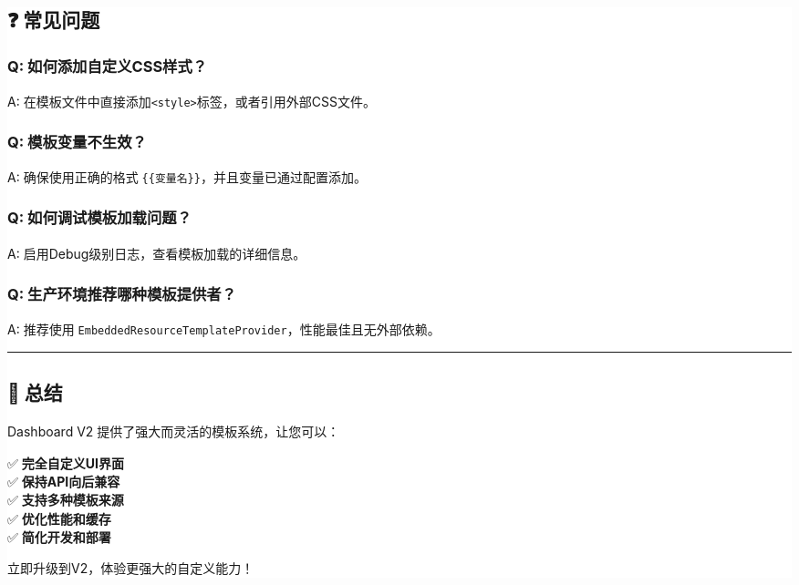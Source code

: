 ## ❓ 常见问题

### Q: 如何添加自定义CSS样式？
A: 在模板文件中直接添加`<style>`标签，或者引用外部CSS文件。

### Q: 模板变量不生效？
A: 确保使用正确的格式 `{{变量名}}`，并且变量已通过配置添加。

### Q: 如何调试模板加载问题？
A: 启用Debug级别日志，查看模板加载的详细信息。

### Q: 生产环境推荐哪种模板提供者？
A: 推荐使用 `EmbeddedResourceTemplateProvider`，性能最佳且无外部依赖。

---

## 🎉 总结

Dashboard V2 提供了强大而灵活的模板系统，让您可以：

✅ **完全自定义UI界面**  
✅ **保持API向后兼容**  
✅ **支持多种模板来源**  
✅ **优化性能和缓存**  
✅ **简化开发和部署**  

立即升级到V2，体验更强大的自定义能力！